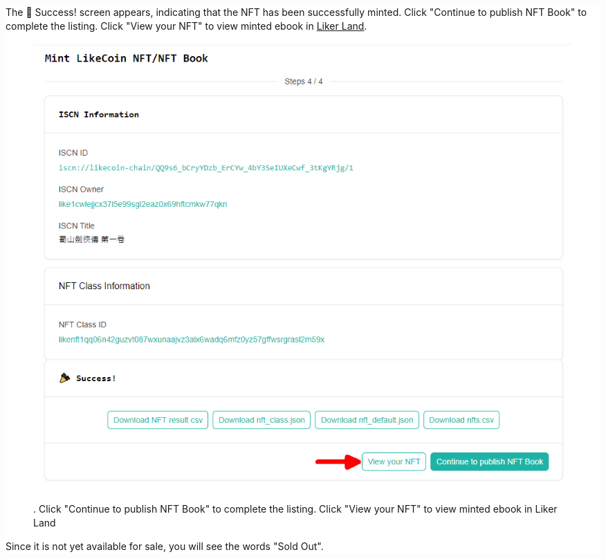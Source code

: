 The 🎉 Success! screen appears, indicating that the NFT has been successfully minted. Click "Continue to publish NFT Book" to complete the listing. Click "View your NFT" to view minted ebook in [Liker Land](https://liker.land/).

<figure><img src="../../.gitbook/assets/NFT Book Press 20.png" alt=""><figcaption><p>. Click "Continue to publish NFT Book" to complete the listing. Click "View your NFT" to view minted ebook in Liker Land</p></figcaption></figure>

Since it is not yet available for sale, you will see the words "Sold Out".
